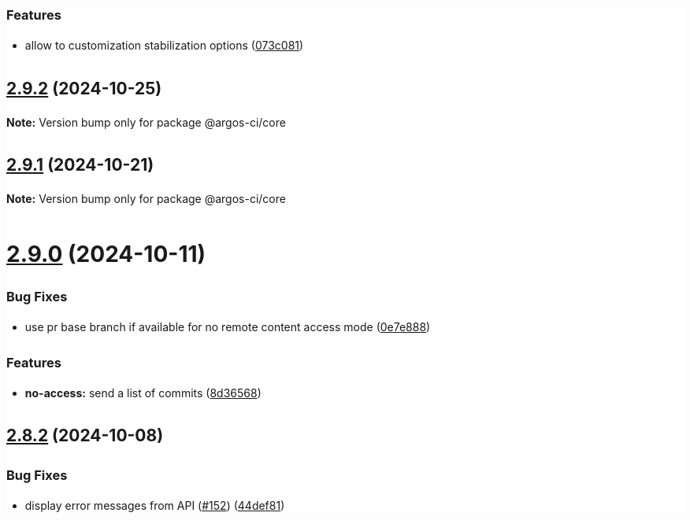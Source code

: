 
### Features

* allow to customization stabilization options ([073c081](https://github.com/argos-ci/argos-javascript/commit/073c081228c6ef8f4bfed84a1caee6b44e6ae642))





## [2.9.2](https://github.com/argos-ci/argos-javascript/compare/@argos-ci/core@2.9.1...@argos-ci/core@2.9.2) (2024-10-25)

**Note:** Version bump only for package @argos-ci/core





## [2.9.1](https://github.com/argos-ci/argos-javascript/compare/@argos-ci/core@2.9.0...@argos-ci/core@2.9.1) (2024-10-21)

**Note:** Version bump only for package @argos-ci/core





# [2.9.0](https://github.com/argos-ci/argos-javascript/compare/@argos-ci/core@2.8.2...@argos-ci/core@2.9.0) (2024-10-11)


### Bug Fixes

* use pr base branch if available for no remote content access mode ([0e7e888](https://github.com/argos-ci/argos-javascript/commit/0e7e888715f12c9196258d1cbac1b352891d95b5))


### Features

* **no-access:** send a list of commits ([8d36568](https://github.com/argos-ci/argos-javascript/commit/8d36568c01b30aaf5fc80d27b08d63c7f6d3ab7d))





## [2.8.2](https://github.com/argos-ci/argos-javascript/compare/@argos-ci/core@2.8.1...@argos-ci/core@2.8.2) (2024-10-08)


### Bug Fixes

* display error messages from API ([#152](https://github.com/argos-ci/argos-javascript/issues/152)) ([44def81](https://github.com/argos-ci/argos-javascript/commit/44def8170d62553695724448fb0a2748c0b77b6d))
